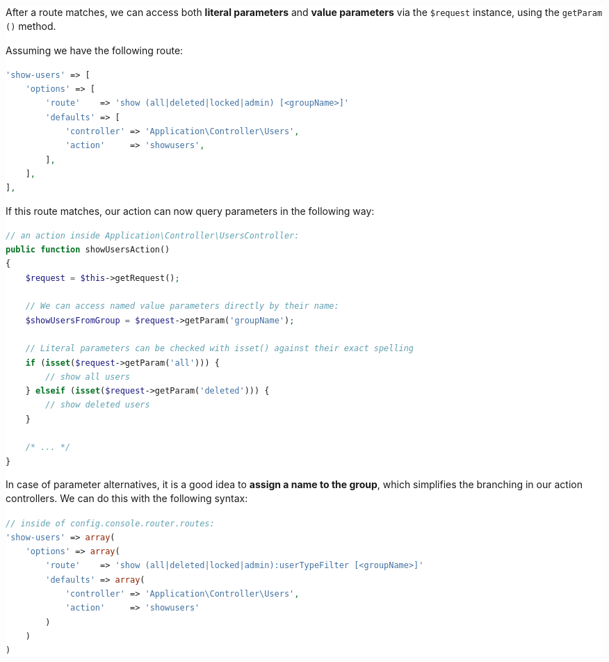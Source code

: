 After a route matches, we can access both **literal parameters** and **value
parameters** via the `$request` instance, using the `getParam()` method.

Assuming we have the following route:

```php
'show-users' => [
    'options' => [
        'route'    => 'show (all|deleted|locked|admin) [<groupName>]'
        'defaults' => [
            'controller' => 'Application\Controller\Users',
            'action'     => 'showusers',
        ],
    ],
],
```

If this route matches, our action can now query parameters in the following way:

```php
// an action inside Application\Controller\UsersController:
public function showUsersAction()
{
    $request = $this->getRequest();

    // We can access named value parameters directly by their name:
    $showUsersFromGroup = $request->getParam('groupName');

    // Literal parameters can be checked with isset() against their exact spelling
    if (isset($request->getParam('all'))) {
        // show all users
    } elseif (isset($request->getParam('deleted'))) {
        // show deleted users
    }

    /* ... */
}
```

In case of parameter alternatives, it is a good idea to **assign a name to the group**, which
simplifies the branching in our action controllers. We can do this with the following syntax:

```php
// inside of config.console.router.routes:
'show-users' => array(
    'options' => array(
        'route'    => 'show (all|deleted|locked|admin):userTypeFilter [<groupName>]'
        'defaults' => array(
            'controller' => 'Application\Controller\Users',
            'action'     => 'showusers'
        )
    )
)
```
